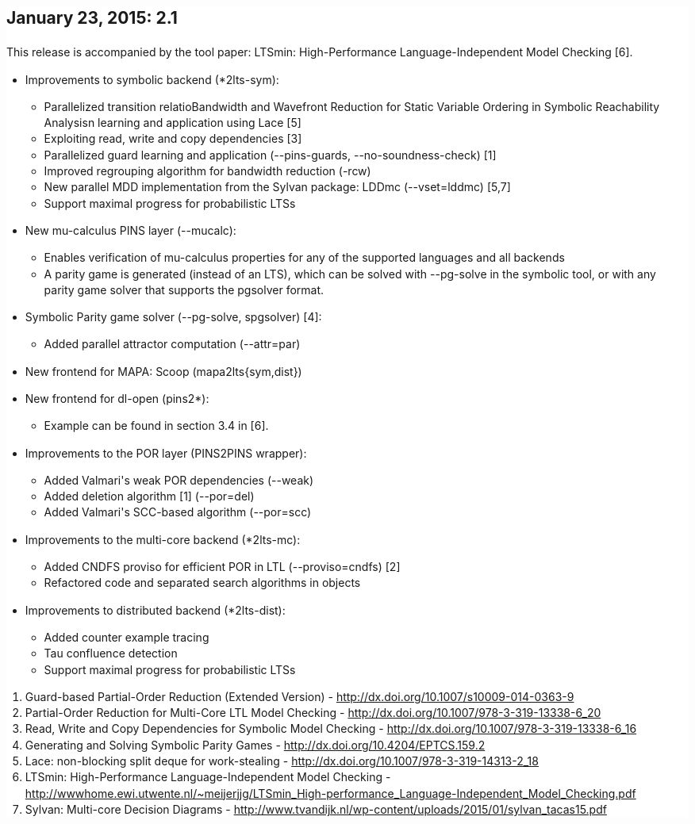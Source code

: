 ## January 23, 2015: 2.1

This release is accompanied by the tool paper:
LTSmin: High-Performance Language-Independent Model Checking [6].

- Improvements to symbolic backend (*2lts-sym):
    - Parallelized transition relatioBandwidth and Wavefront Reduction for Static Variable Ordering in Symbolic Reachability Analysisn learning and application using Lace [5] 
    - Exploiting read, write and copy dependencies [3]
    - Parallelized guard learning and application (--pins-guards, --no-soundness-check) [1]
    - Improved regrouping algorithm for bandwidth reduction (-rcw)
    - New parallel MDD implementation from the Sylvan package: LDDmc (--vset=lddmc) [5,7]
    - Support maximal progress for probabilistic LTSs

- New mu-calculus PINS layer (--mucalc):
    - Enables verification of mu-calculus properties 
      for any of the supported languages and all backends
    - A parity game is generated (instead of an LTS), 
      which can be solved with --pg-solve in the symbolic tool, 
      or with any parity game solver that supports the pgsolver format.

- Symbolic Parity game solver (--pg-solve, spgsolver) [4]:
    - Added parallel attractor computation (--attr=par)

- New frontend for MAPA: Scoop (mapa2lts{sym,dist})

- New frontend for dl-open (pins2*):
    - Example can be found in section 3.4 in [6].

- Improvements to the POR layer (PINS2PINS wrapper):
    - Added Valmari's weak POR dependencies (--weak)
    - Added deletion algorithm [1] (--por=del)
    - Added Valmari's SCC-based algorithm (--por=scc)

- Improvements to the multi-core backend (*2lts-mc):
    - Added CNDFS proviso for efficient POR in LTL (--proviso=cndfs) [2]
    - Refactored code and separated search algorithms in objects

- Improvements to distributed backend (*2lts-dist):
    - Added counter example tracing
    - Tau confluence detection
    - Support maximal progress for probabilistic LTSs

1. Guard-based Partial-Order Reduction (Extended Version) -
    http://dx.doi.org/10.1007/s10009-014-0363-9
1. Partial-Order Reduction for Multi-Core LTL Model Checking -
    http://dx.doi.org/10.1007/978-3-319-13338-6_20
1. Read, Write and Copy Dependencies for Symbolic Model Checking -
    http://dx.doi.org/10.1007/978-3-319-13338-6_16
1. Generating and Solving Symbolic Parity Games -
    http://dx.doi.org/10.4204/EPTCS.159.2
1. Lace: non-blocking split deque for work-stealing -
    http://dx.doi.org/10.1007/978-3-319-14313-2_18
1. LTSmin: High-Performance Language-Independent Model Checking -
    http://wwwhome.ewi.utwente.nl/~meijerjjg/LTSmin_High-performance_Language-Independent_Model_Checking.pdf
1. Sylvan: Multi-core Decision Diagrams -
    http://www.tvandijk.nl/wp-content/uploads/2015/01/sylvan_tacas15.pdf
